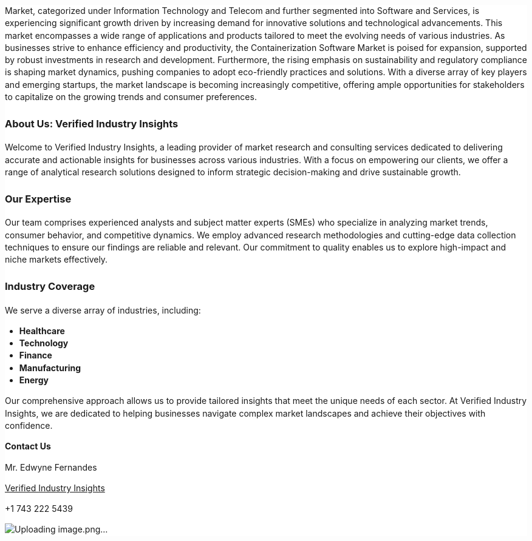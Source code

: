 Market, categorized under Information Technology and Telecom and further segmented into Software and Services, is experiencing significant growth driven by increasing demand for innovative solutions and technological advancements. This market encompasses a wide range of applications and products tailored to meet the evolving needs of various industries. As businesses strive to enhance efficiency and productivity, the Containerization Software Market is poised for expansion, supported by robust investments in research and development. Furthermore, the rising emphasis on sustainability and regulatory compliance is shaping market dynamics, pushing companies to adopt eco-friendly practices and solutions. With a diverse array of key players and emerging startups, the market landscape is becoming increasingly competitive, offering ample opportunities for stakeholders to capitalize on the growing trends and consumer preferences.</p><h3>About Us: Verified Industry Insights</h3><p>Welcome to Verified Industry Insights, a leading provider of market research and consulting services dedicated to delivering accurate and actionable insights for businesses across various industries. With a focus on empowering our clients, we offer a range of analytical research solutions designed to inform strategic decision-making and drive sustainable growth.</p><h3>Our Expertise</h3><p>Our team comprises experienced analysts and subject matter experts (SMEs) who specialize in analyzing market trends, consumer behavior, and competitive dynamics. We employ advanced research methodologies and cutting-edge data collection techniques to ensure our findings are reliable and relevant. Our commitment to quality enables us to explore high-impact and niche markets effectively.</p><h3>Industry Coverage</h3><p>We serve a diverse array of industries, including:</p><ul><li><strong>Healthcare</strong></li><li><strong>Technology</strong></li><li><strong>Finance</strong></li><li><strong>Manufacturing</strong></li><li><strong>Energy</strong></li></ul><p>Our comprehensive approach allows us to provide tailored insights that meet the unique needs of each sector. At Verified Industry Insights, we are dedicated to helping businesses navigate complex market landscapes and achieve their objectives with confidence.</p><p><strong>Contact Us</strong></p><p>Mr. Edwyne Fernandes</p><p><a href="https://www.verifiedindustryinsights.com/">Verified Industry Insights</a></p><p>+1 743 222 5439</p>
![Uploading image.png…]()

